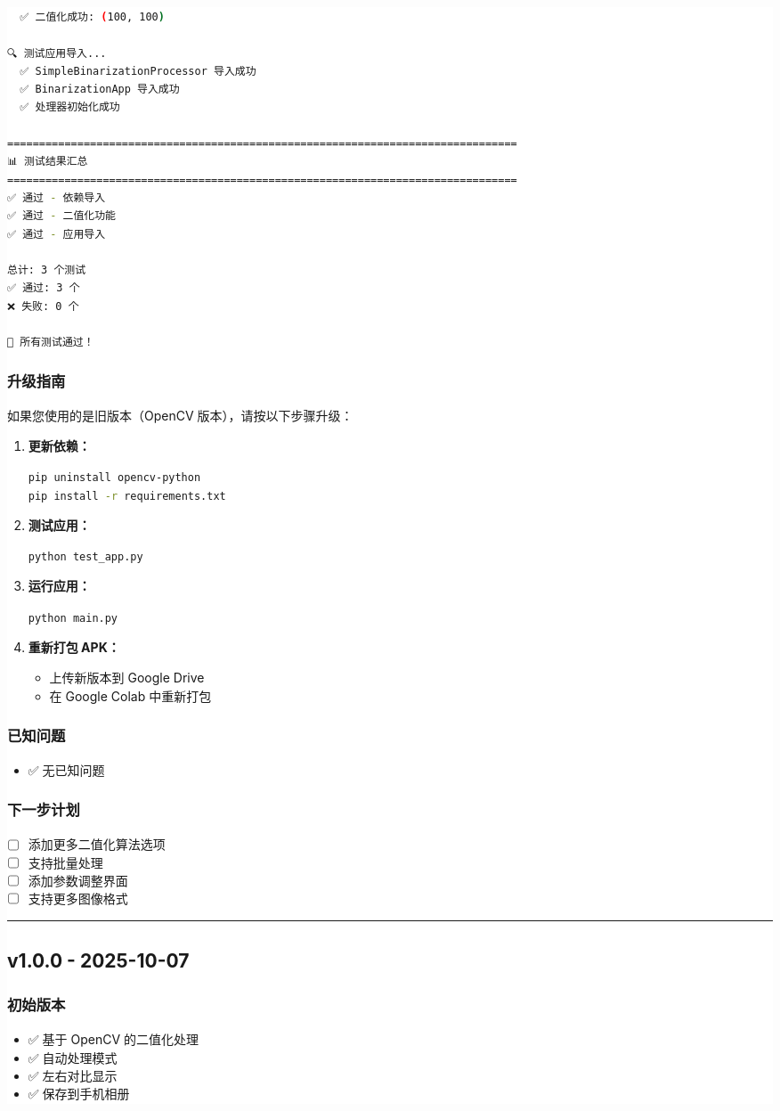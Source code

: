 ```bash
  ✅ 二值化成功: (100, 100)

🔍 测试应用导入...
  ✅ SimpleBinarizationProcessor 导入成功
  ✅ BinarizationApp 导入成功
  ✅ 处理器初始化成功

================================================================================
📊 测试结果汇总
================================================================================
✅ 通过 - 依赖导入
✅ 通过 - 二值化功能
✅ 通过 - 应用导入

总计: 3 个测试
✅ 通过: 3 个
❌ 失败: 0 个

🎉 所有测试通过！
```

### 升级指南

如果您使用的是旧版本（OpenCV 版本），请按以下步骤升级：

1. **更新依赖：**
   ```bash
   pip uninstall opencv-python
   pip install -r requirements.txt
   ```

2. **测试应用：**
   ```bash
   python test_app.py
   ```

3. **运行应用：**
   ```bash
   python main.py
   ```

4. **重新打包 APK：**
   - 上传新版本到 Google Drive
   - 在 Google Colab 中重新打包

### 已知问题

- ✅ 无已知问题

### 下一步计划

- [ ] 添加更多二值化算法选项
- [ ] 支持批量处理
- [ ] 添加参数调整界面
- [ ] 支持更多图像格式

---

## v1.0.0 - 2025-10-07

### 初始版本

- ✅ 基于 OpenCV 的二值化处理
- ✅ 自动处理模式
- ✅ 左右对比显示
- ✅ 保存到手机相册

